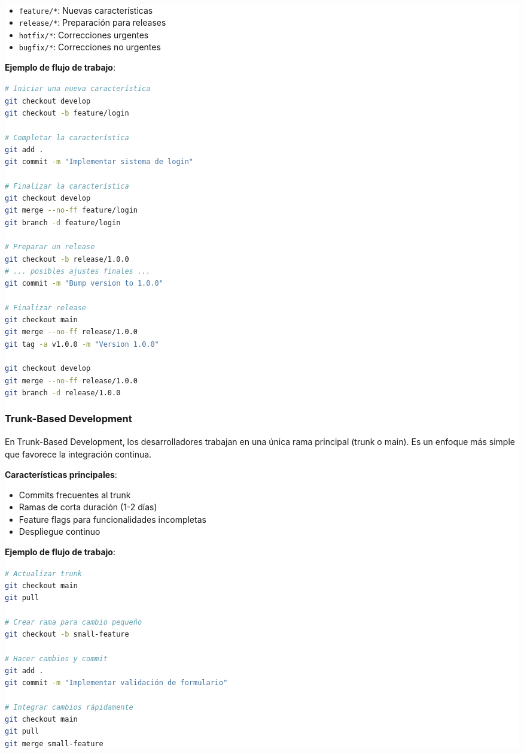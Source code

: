 - `feature/*`: Nuevas características
- `release/*`: Preparación para releases
- `hotfix/*`: Correcciones urgentes
- `bugfix/*`: Correcciones no urgentes

**Ejemplo de flujo de trabajo**:

```bash
# Iniciar una nueva característica
git checkout develop
git checkout -b feature/login

# Completar la característica
git add .
git commit -m "Implementar sistema de login"

# Finalizar la característica
git checkout develop
git merge --no-ff feature/login
git branch -d feature/login

# Preparar un release
git checkout -b release/1.0.0
# ... posibles ajustes finales ...
git commit -m "Bump version to 1.0.0"

# Finalizar release
git checkout main
git merge --no-ff release/1.0.0
git tag -a v1.0.0 -m "Version 1.0.0"

git checkout develop
git merge --no-ff release/1.0.0
git branch -d release/1.0.0
```

### Trunk-Based Development

En Trunk-Based Development, los desarrolladores trabajan en una única rama
principal (trunk o main). Es un enfoque más simple que favorece la integración
continua.

**Características principales**:

- Commits frecuentes al trunk
- Ramas de corta duración (1-2 días)
- Feature flags para funcionalidades incompletas
- Despliegue continuo

**Ejemplo de flujo de trabajo**:

```bash
# Actualizar trunk
git checkout main
git pull

# Crear rama para cambio pequeño
git checkout -b small-feature

# Hacer cambios y commit
git add .
git commit -m "Implementar validación de formulario"

# Integrar cambios rápidamente
git checkout main
git pull
git merge small-feature
```